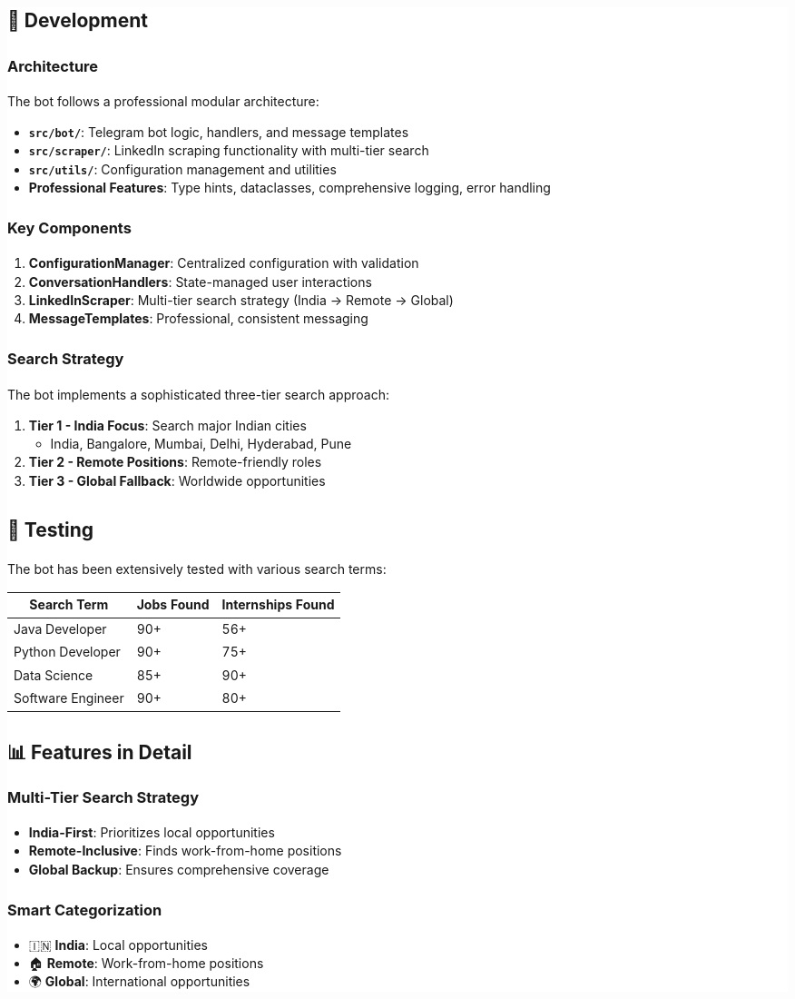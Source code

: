 ## 🔧 Development

### Architecture

The bot follows a professional modular architecture:

- **`src/bot/`**: Telegram bot logic, handlers, and message templates
- **`src/scraper/`**: LinkedIn scraping functionality with multi-tier search
- **`src/utils/`**: Configuration management and utilities
- **Professional Features**: Type hints, dataclasses, comprehensive logging, error handling

### Key Components

1. **ConfigurationManager**: Centralized configuration with validation
2. **ConversationHandlers**: State-managed user interactions
3. **LinkedInScraper**: Multi-tier search strategy (India → Remote → Global)
4. **MessageTemplates**: Professional, consistent messaging

### Search Strategy

The bot implements a sophisticated three-tier search approach:

1. **Tier 1 - India Focus**: Search major Indian cities
   - India, Bangalore, Mumbai, Delhi, Hyderabad, Pune
2. **Tier 2 - Remote Positions**: Remote-friendly roles
3. **Tier 3 - Global Fallback**: Worldwide opportunities

## 🧪 Testing

The bot has been extensively tested with various search terms:

| Search Term       | Jobs Found | Internships Found |
| ----------------- | ---------- | ----------------- |
| Java Developer    | 90+        | 56+               |
| Python Developer  | 90+        | 75+               |
| Data Science      | 85+        | 90+               |
| Software Engineer | 90+        | 80+               |

## 📊 Features in Detail

### Multi-Tier Search Strategy

- **India-First**: Prioritizes local opportunities
- **Remote-Inclusive**: Finds work-from-home positions
- **Global Backup**: Ensures comprehensive coverage

### Smart Categorization

- 🇮🇳 **India**: Local opportunities
- 🏠 **Remote**: Work-from-home positions
- 🌍 **Global**: International opportunities
